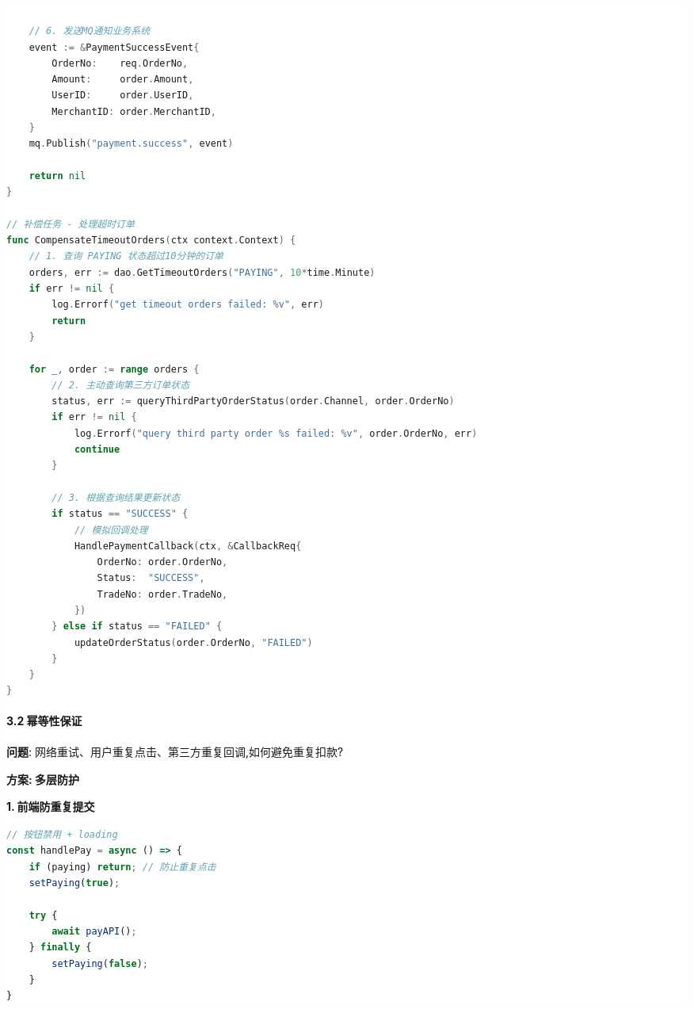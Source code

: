 ```go

    // 6. 发送MQ通知业务系统
    event := &PaymentSuccessEvent{
        OrderNo:    req.OrderNo,
        Amount:     order.Amount,
        UserID:     order.UserID,
        MerchantID: order.MerchantID,
    }
    mq.Publish("payment.success", event)

    return nil
}

// 补偿任务 - 处理超时订单
func CompensateTimeoutOrders(ctx context.Context) {
    // 1. 查询 PAYING 状态超过10分钟的订单
    orders, err := dao.GetTimeoutOrders("PAYING", 10*time.Minute)
    if err != nil {
        log.Errorf("get timeout orders failed: %v", err)
        return
    }

    for _, order := range orders {
        // 2. 主动查询第三方订单状态
        status, err := queryThirdPartyOrderStatus(order.Channel, order.OrderNo)
        if err != nil {
            log.Errorf("query third party order %s failed: %v", order.OrderNo, err)
            continue
        }

        // 3. 根据查询结果更新状态
        if status == "SUCCESS" {
            // 模拟回调处理
            HandlePaymentCallback(ctx, &CallbackReq{
                OrderNo: order.OrderNo,
                Status:  "SUCCESS",
                TradeNo: order.TradeNo,
            })
        } else if status == "FAILED" {
            updateOrderStatus(order.OrderNo, "FAILED")
        }
    }
}
```

#### 3.2 幂等性保证

**问题**: 网络重试、用户重复点击、第三方重复回调,如何避免重复扣款?

**方案: 多层防护**

**1. 前端防重复提交**
```javascript
// 按钮禁用 + loading
const handlePay = async () => {
    if (paying) return; // 防止重复点击
    setPaying(true);

    try {
        await payAPI();
    } finally {
        setPaying(false);
    }
}
```